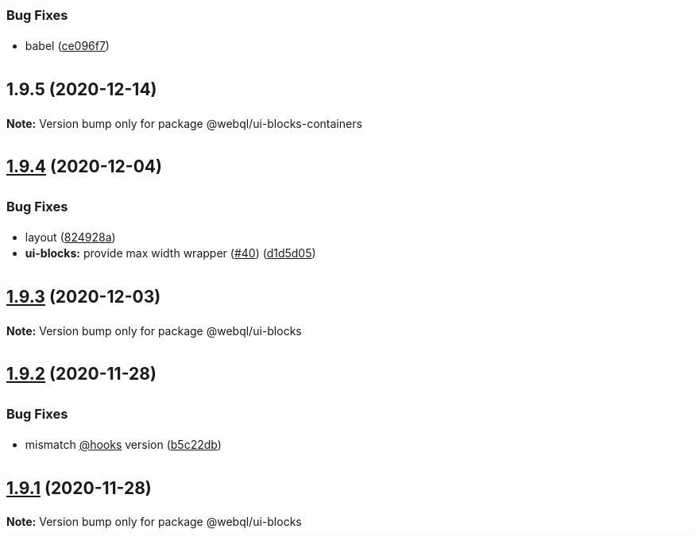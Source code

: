 
### Bug Fixes

* babel ([ce096f7](https://github.com/launchql/web/commit/ce096f7190abed7886306497fae9c1ace429c690))





## 1.9.5 (2020-12-14)

**Note:** Version bump only for package @webql/ui-blocks-containers





## [1.9.4](https://github.com/launchql/web/compare/@webql/ui-blocks@1.9.3...@webql/ui-blocks@1.9.4) (2020-12-04)


### Bug Fixes

* layout ([824928a](https://github.com/launchql/web/commit/824928aa73ccf27626203b5f85d205339e9fe934))
* **ui-blocks:** provide max width wrapper ([#40](https://github.com/launchql/web/issues/40)) ([d1d5d05](https://github.com/launchql/web/commit/d1d5d0595c0f50d894c2d6cf93c1945c9ded28c7))





## [1.9.3](https://github.com/launchql/web/compare/@webql/ui-blocks@1.9.2...@webql/ui-blocks@1.9.3) (2020-12-03)

**Note:** Version bump only for package @webql/ui-blocks





## [1.9.2](https://github.com/launchql/web/compare/@webql/ui-blocks@1.9.1...@webql/ui-blocks@1.9.2) (2020-11-28)


### Bug Fixes

* mismatch [@hooks](https://github.com/hooks) version ([b5c22db](https://github.com/launchql/web/commit/b5c22db30c19d1d6303eacce969b073d82c49a78))





## [1.9.1](https://github.com/launchql/web/compare/@webql/ui-blocks@1.9.0...@webql/ui-blocks@1.9.1) (2020-11-28)

**Note:** Version bump only for package @webql/ui-blocks
